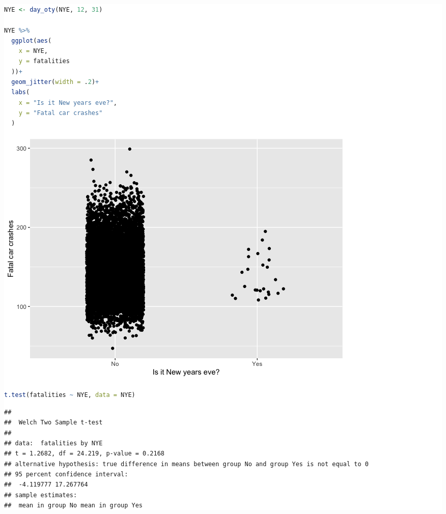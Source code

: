 ``` r
NYE <- day_oty(NYE, 12, 31)

NYE %>%
  ggplot(aes(
    x = NYE,
    y = fatalities
  ))+
  geom_jitter(width = .2)+
  labs(
    x = "Is it New years eve?",
    y = "Fatal car crashes"
  )
```

![](template_files/figure-gfm/new%20years%20fatalities-1.png)

``` r
t.test(fatalities ~ NYE, data = NYE)
```

    ## 
    ##  Welch Two Sample t-test
    ## 
    ## data:  fatalities by NYE
    ## t = 1.2682, df = 24.219, p-value = 0.2168
    ## alternative hypothesis: true difference in means between group No and group Yes is not equal to 0
    ## 95 percent confidence interval:
    ##  -4.119777 17.267764
    ## sample estimates:
    ##  mean in group No mean in group Yes 